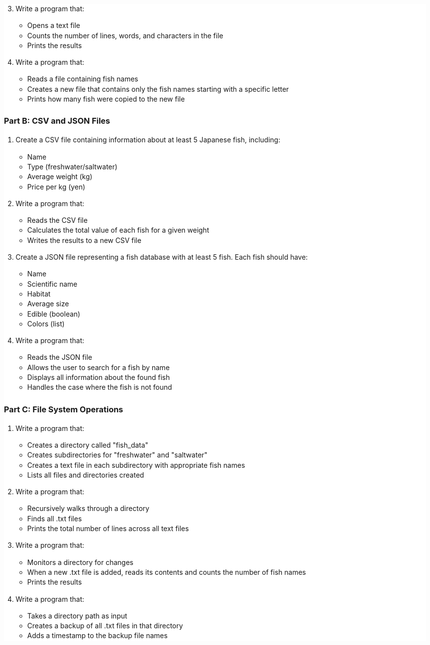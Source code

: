 3. Write a program that:
   - Opens a text file
   - Counts the number of lines, words, and characters in the file
   - Prints the results

4. Write a program that:
   - Reads a file containing fish names
   - Creates a new file that contains only the fish names starting with a specific letter
   - Prints how many fish were copied to the new file

### Part B: CSV and JSON Files
1. Create a CSV file containing information about at least 5 Japanese fish, including:
   - Name
   - Type (freshwater/saltwater)
   - Average weight (kg)
   - Price per kg (yen)

2. Write a program that:
   - Reads the CSV file
   - Calculates the total value of each fish for a given weight
   - Writes the results to a new CSV file

3. Create a JSON file representing a fish database with at least 5 fish. Each fish should have:
   - Name
   - Scientific name
   - Habitat
   - Average size
   - Edible (boolean)
   - Colors (list)

4. Write a program that:
   - Reads the JSON file
   - Allows the user to search for a fish by name
   - Displays all information about the found fish
   - Handles the case where the fish is not found

### Part C: File System Operations
1. Write a program that:
   - Creates a directory called "fish_data"
   - Creates subdirectories for "freshwater" and "saltwater"
   - Creates a text file in each subdirectory with appropriate fish names
   - Lists all files and directories created

2. Write a program that:
   - Recursively walks through a directory
   - Finds all .txt files
   - Prints the total number of lines across all text files

3. Write a program that:
   - Monitors a directory for changes
   - When a new .txt file is added, reads its contents and counts the number of fish names
   - Prints the results

4. Write a program that:
   - Takes a directory path as input
   - Creates a backup of all .txt files in that directory
   - Adds a timestamp to the backup file names
